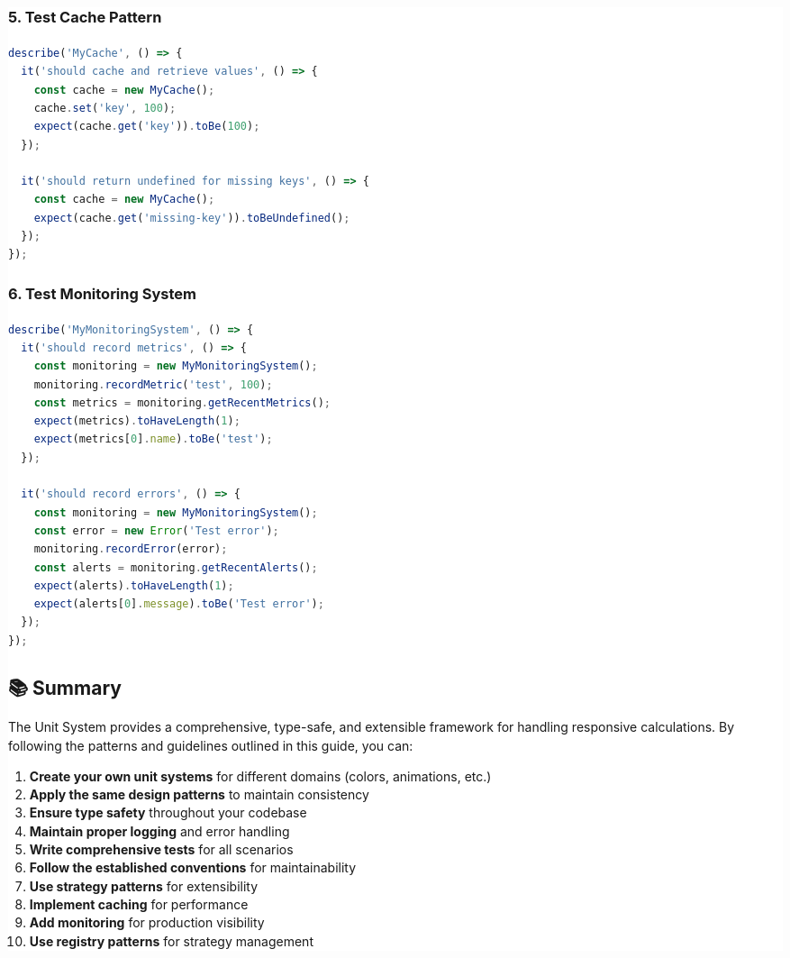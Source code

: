 ### **5. Test Cache Pattern**
```typescript
describe('MyCache', () => {
  it('should cache and retrieve values', () => {
    const cache = new MyCache();
    cache.set('key', 100);
    expect(cache.get('key')).toBe(100);
  });
  
  it('should return undefined for missing keys', () => {
    const cache = new MyCache();
    expect(cache.get('missing-key')).toBeUndefined();
  });
});
```

### **6. Test Monitoring System**
```typescript
describe('MyMonitoringSystem', () => {
  it('should record metrics', () => {
    const monitoring = new MyMonitoringSystem();
    monitoring.recordMetric('test', 100);
    const metrics = monitoring.getRecentMetrics();
    expect(metrics).toHaveLength(1);
    expect(metrics[0].name).toBe('test');
  });
  
  it('should record errors', () => {
    const monitoring = new MyMonitoringSystem();
    const error = new Error('Test error');
    monitoring.recordError(error);
    const alerts = monitoring.getRecentAlerts();
    expect(alerts).toHaveLength(1);
    expect(alerts[0].message).toBe('Test error');
  });
});
```

## 📚 Summary

The Unit System provides a comprehensive, type-safe, and extensible framework for handling responsive calculations. By following the patterns and guidelines outlined in this guide, you can:

1. **Create your own unit systems** for different domains (colors, animations, etc.)
2. **Apply the same design patterns** to maintain consistency
3. **Ensure type safety** throughout your codebase
4. **Maintain proper logging** and error handling
5. **Write comprehensive tests** for all scenarios
6. **Follow the established conventions** for maintainability
7. **Use strategy patterns** for extensibility
8. **Implement caching** for performance
9. **Add monitoring** for production visibility
10. **Use registry patterns** for strategy management


  [key: string]: unknown;
